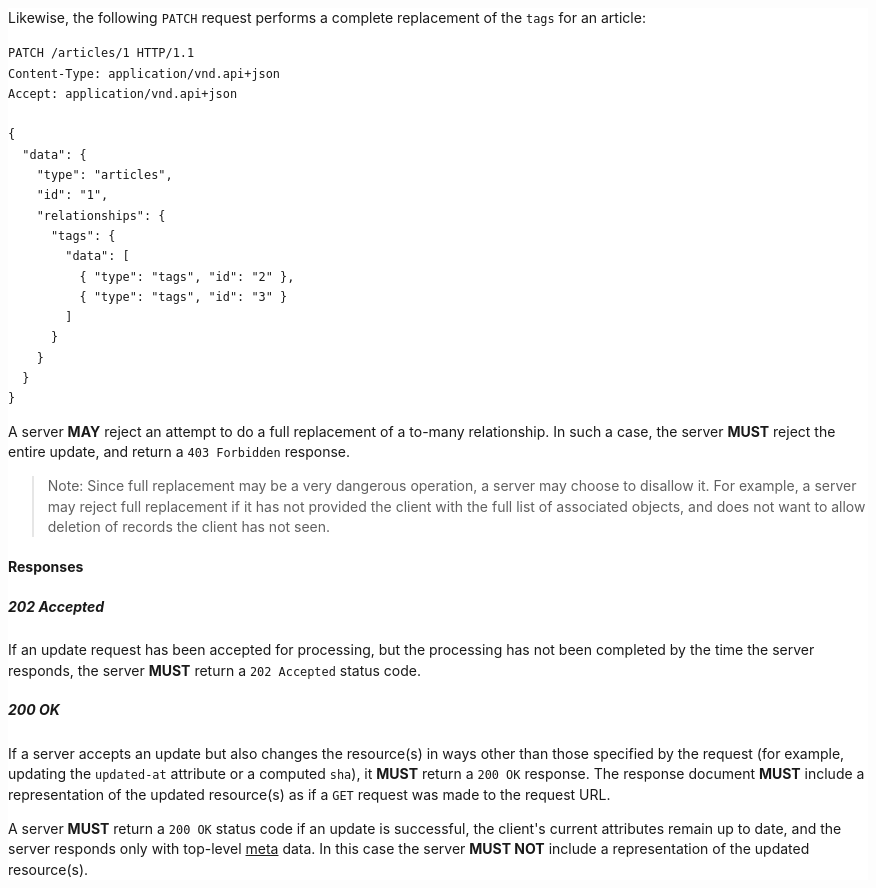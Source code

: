 Likewise, the following `PATCH` request performs a complete replacement of
the `tags` for an article:

```http
PATCH /articles/1 HTTP/1.1
Content-Type: application/vnd.api+json
Accept: application/vnd.api+json

{
  "data": {
    "type": "articles",
    "id": "1",
    "relationships": {
      "tags": {
        "data": [
          { "type": "tags", "id": "2" },
          { "type": "tags", "id": "3" }
        ]
      }
    }
  }
}
```

A server **MAY** reject an attempt to do a full replacement of a to-many
relationship. In such a case, the server **MUST** reject the entire update,
and return a `403 Forbidden` response.

> Note: Since full replacement may be a very dangerous operation, a server
may choose to disallow it. For example, a server may reject full replacement if
it has not provided the client with the full list of associated objects, and
does not want to allow deletion of records the client has not seen.

#### <a href="#crud-updating-responses" id="crud-updating-responses" class="headerlink"></a> Responses

##### <a href="#crud-updating-responses-202" id="crud-updating-responses-202" class="headerlink"></a> 202 Accepted

If an update request has been accepted for processing, but the processing
has not been completed by the time the server responds, the server **MUST**
return a `202 Accepted` status code.

##### <a href="#crud-updating-responses-200" id="crud-updating-responses-200" class="headerlink"></a> 200 OK

If a server accepts an update but also changes the resource(s) in ways other
than those specified by the request (for example, updating the `updated-at`
attribute or a computed `sha`), it **MUST** return a `200 OK` response. The
response document **MUST** include a representation of the updated
resource(s) as if a `GET` request was made to the request URL.

A server **MUST** return a `200 OK` status code if an update is successful,
the client's current attributes remain up to date, and the server responds
only with top-level [meta] data. In this case the server **MUST NOT**
include a representation of the updated resource(s).


[top level]: #document-top-level
[resource objects]: #document-resource-objects
[attributes]: #document-resource-object-attributes
[relationships]: #document-resource-object-relationships
[fields]: #document-resource-object-fields
[related resource link]: #document-resource-object-related-resource-links
[resource linkage]: #document-resource-object-linkage
[resource links]: #document-resource-object-links
[resource identifier object]: #document-resource-identifier-objects
[compound document]: #document-compound-documents
[meta]: #document-meta
[links]: #document-links
[link]: #document-links-link
[link object]: #document-links-link-object
[profiles]: #profiles
[timestamps profile]: #profiles-timestamp-profile
[profile aliases]: #profile-keywords-and-aliases
[error details]: #errors
[error objects]: #errror-objects
[member names]: #document-member-names
[pagination]: #fetching-pagination
